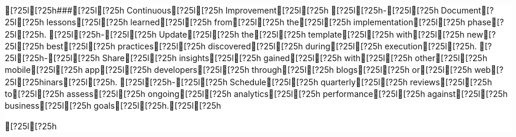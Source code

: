 [?25l[?25h###[?25l[?25h Continuous[?25l[?25h Improvement[?25l[?25h
[?25l[?25h-[?25l[?25h Document[?25l[?25h lessons[?25l[?25h learned[?25l[?25h from[?25l[?25h the[?25l[?25h implementation[?25l[?25h phase[?25l[?25h.
[?25l[?25h-[?25l[?25h Update[?25l[?25h the[?25l[?25h template[?25l[?25h with[?25l[?25h new[?25l[?25h best[?25l[?25h practices[?25l[?25h discovered[?25l[?25h during[?25l[?25h execution[?25l[?25h.
[?25l[?25h-[?25l[?25h Share[?25l[?25h insights[?25l[?25h gained[?25l[?25h with[?25l[?25h other[?25l[?25h mobile[?25l[?25h app[?25l[?25h developers[?25l[?25h through[?25l[?25h blogs[?25l[?25h or[?25l[?25h web[?25l[?25hinars[?25l[?25h.
[?25l[?25h-[?25l[?25h Schedule[?25l[?25h quarterly[?25l[?25h reviews[?25l[?25h to[?25l[?25h assess[?25l[?25h ongoing[?25l[?25h analytics[?25l[?25h performance[?25l[?25h against[?25l[?25h business[?25l[?25h goals[?25l[?25h.[?25l[?25h

[?25l[?25h